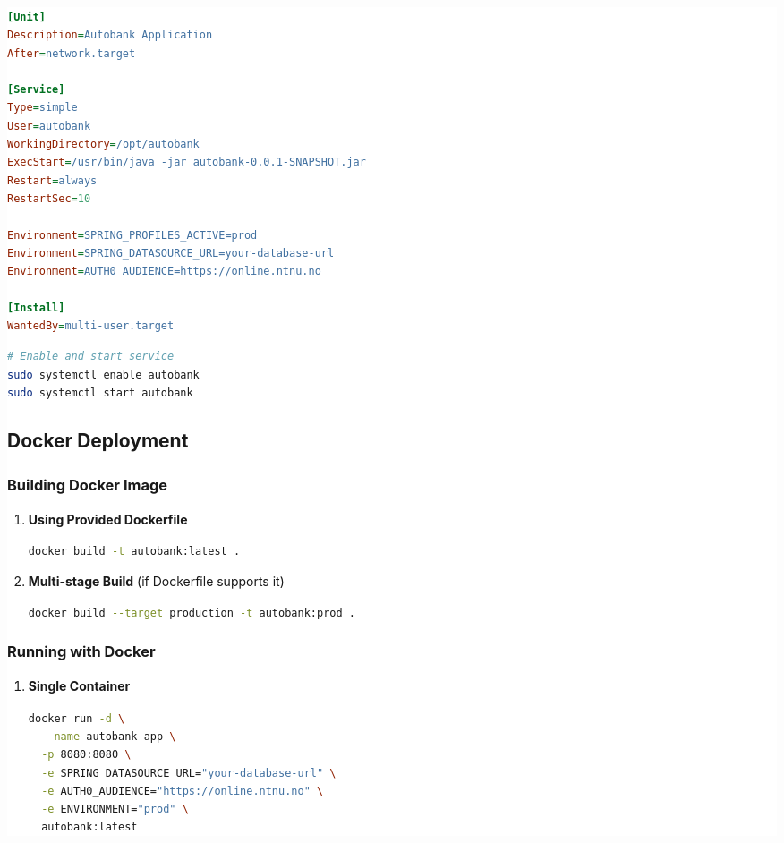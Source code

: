    ```ini
   [Unit]
   Description=Autobank Application
   After=network.target

   [Service]
   Type=simple
   User=autobank
   WorkingDirectory=/opt/autobank
   ExecStart=/usr/bin/java -jar autobank-0.0.1-SNAPSHOT.jar
   Restart=always
   RestartSec=10

   Environment=SPRING_PROFILES_ACTIVE=prod
   Environment=SPRING_DATASOURCE_URL=your-database-url
   Environment=AUTH0_AUDIENCE=https://online.ntnu.no

   [Install]
   WantedBy=multi-user.target
   ```

   ```bash
   # Enable and start service
   sudo systemctl enable autobank
   sudo systemctl start autobank
   ```

## Docker Deployment

### Building Docker Image

1. **Using Provided Dockerfile**
   ```bash
   docker build -t autobank:latest .
   ```

2. **Multi-stage Build** (if Dockerfile supports it)
   ```bash
   docker build --target production -t autobank:prod .
   ```

### Running with Docker

1. **Single Container**
   ```bash
   docker run -d \
     --name autobank-app \
     -p 8080:8080 \
     -e SPRING_DATASOURCE_URL="your-database-url" \
     -e AUTH0_AUDIENCE="https://online.ntnu.no" \
     -e ENVIRONMENT="prod" \
     autobank:latest
   ```
